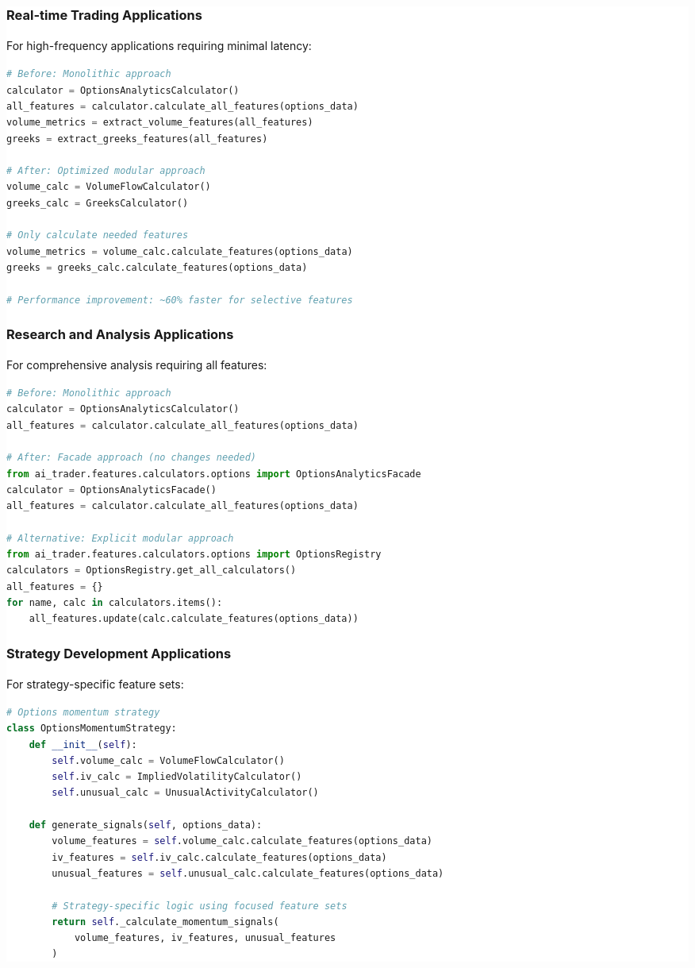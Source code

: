 ### Real-time Trading Applications

For high-frequency applications requiring minimal latency:

```python
# Before: Monolithic approach
calculator = OptionsAnalyticsCalculator()
all_features = calculator.calculate_all_features(options_data)
volume_metrics = extract_volume_features(all_features)
greeks = extract_greeks_features(all_features)

# After: Optimized modular approach
volume_calc = VolumeFlowCalculator()
greeks_calc = GreeksCalculator()

# Only calculate needed features
volume_metrics = volume_calc.calculate_features(options_data)
greeks = greeks_calc.calculate_features(options_data)

# Performance improvement: ~60% faster for selective features
```

### Research and Analysis Applications

For comprehensive analysis requiring all features:

```python
# Before: Monolithic approach
calculator = OptionsAnalyticsCalculator()
all_features = calculator.calculate_all_features(options_data)

# After: Facade approach (no changes needed)
from ai_trader.features.calculators.options import OptionsAnalyticsFacade
calculator = OptionsAnalyticsFacade()
all_features = calculator.calculate_all_features(options_data)

# Alternative: Explicit modular approach
from ai_trader.features.calculators.options import OptionsRegistry
calculators = OptionsRegistry.get_all_calculators()
all_features = {}
for name, calc in calculators.items():
    all_features.update(calc.calculate_features(options_data))
```

### Strategy Development Applications

For strategy-specific feature sets:

```python
# Options momentum strategy
class OptionsMomentumStrategy:
    def __init__(self):
        self.volume_calc = VolumeFlowCalculator()
        self.iv_calc = ImpliedVolatilityCalculator()
        self.unusual_calc = UnusualActivityCalculator()
    
    def generate_signals(self, options_data):
        volume_features = self.volume_calc.calculate_features(options_data)
        iv_features = self.iv_calc.calculate_features(options_data)
        unusual_features = self.unusual_calc.calculate_features(options_data)
        
        # Strategy-specific logic using focused feature sets
        return self._calculate_momentum_signals(
            volume_features, iv_features, unusual_features
        )

```